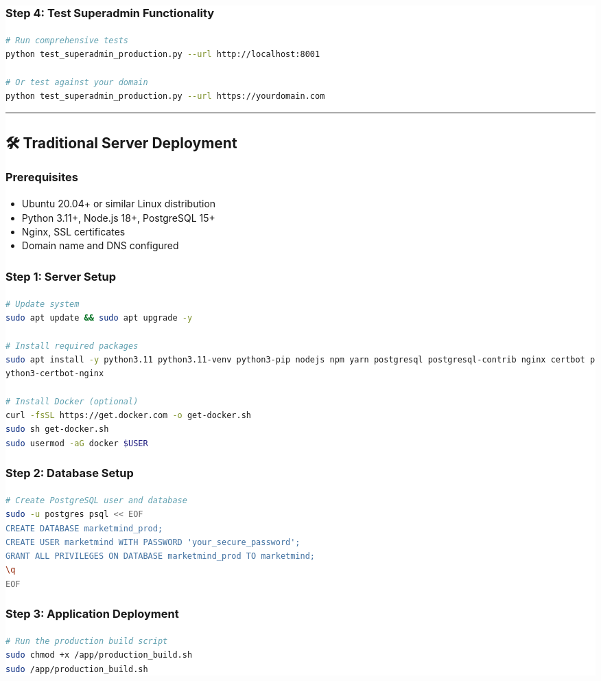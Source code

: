 ```bash
```

### Step 4: Test Superadmin Functionality
```bash
# Run comprehensive tests
python test_superadmin_production.py --url http://localhost:8001

# Or test against your domain
python test_superadmin_production.py --url https://yourdomain.com
```

---

## 🛠️ Traditional Server Deployment

### Prerequisites
- Ubuntu 20.04+ or similar Linux distribution
- Python 3.11+, Node.js 18+, PostgreSQL 15+
- Nginx, SSL certificates
- Domain name and DNS configured

### Step 1: Server Setup
```bash
# Update system
sudo apt update && sudo apt upgrade -y

# Install required packages
sudo apt install -y python3.11 python3.11-venv python3-pip nodejs npm yarn postgresql postgresql-contrib nginx certbot python3-certbot-nginx

# Install Docker (optional)
curl -fsSL https://get.docker.com -o get-docker.sh
sudo sh get-docker.sh
sudo usermod -aG docker $USER
```

### Step 2: Database Setup
```bash
# Create PostgreSQL user and database
sudo -u postgres psql << EOF
CREATE DATABASE marketmind_prod;
CREATE USER marketmind WITH PASSWORD 'your_secure_password';
GRANT ALL PRIVILEGES ON DATABASE marketmind_prod TO marketmind;
\q
EOF
```

### Step 3: Application Deployment
```bash
# Run the production build script
sudo chmod +x /app/production_build.sh
sudo /app/production_build.sh
```
